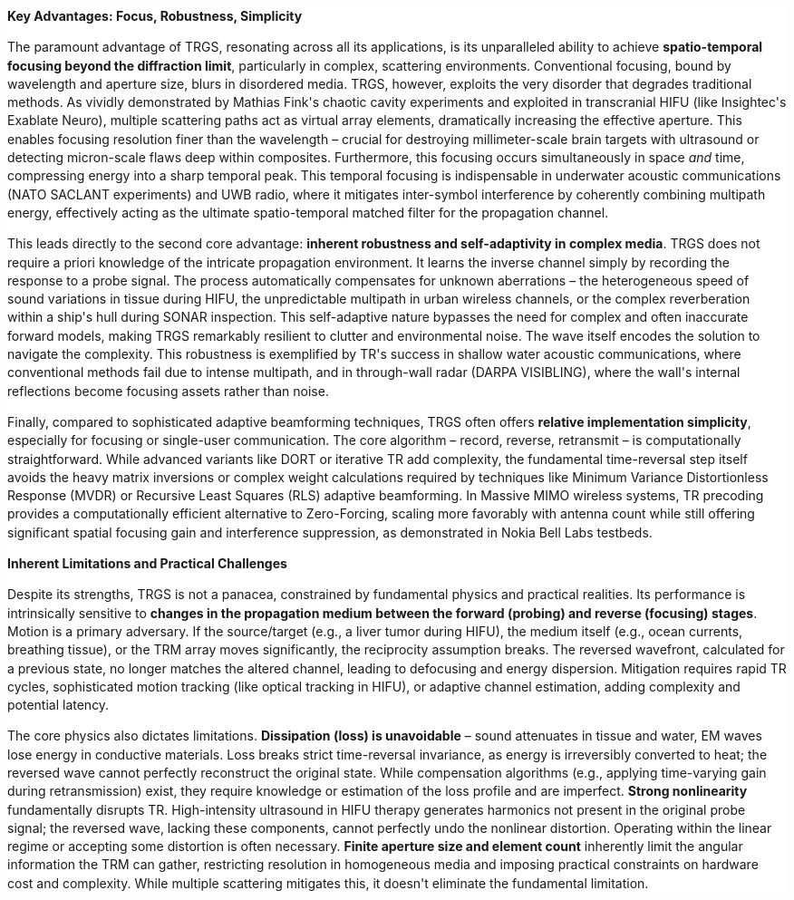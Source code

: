 **Key Advantages: Focus, Robustness, Simplicity**

The paramount advantage of TRGS, resonating across all its applications, is its unparalleled ability to achieve **spatio-temporal focusing beyond the diffraction limit**, particularly in complex, scattering environments. Conventional focusing, bound by wavelength and aperture size, blurs in disordered media. TRGS, however, exploits the very disorder that degrades traditional methods. As vividly demonstrated by Mathias Fink's chaotic cavity experiments and exploited in transcranial HIFU (like Insightec's Exablate Neuro), multiple scattering paths act as virtual array elements, dramatically increasing the effective aperture. This enables focusing resolution finer than the wavelength – crucial for destroying millimeter-scale brain targets with ultrasound or detecting micron-scale flaws deep within composites. Furthermore, this focusing occurs simultaneously in space *and* time, compressing energy into a sharp temporal peak. This temporal focusing is indispensable in underwater acoustic communications (NATO SACLANT experiments) and UWB radio, where it mitigates inter-symbol interference by coherently combining multipath energy, effectively acting as the ultimate spatio-temporal matched filter for the propagation channel.

This leads directly to the second core advantage: **inherent robustness and self-adaptivity in complex media**. TRGS does not require a priori knowledge of the intricate propagation environment. It learns the inverse channel simply by recording the response to a probe signal. The process automatically compensates for unknown aberrations – the heterogeneous speed of sound variations in tissue during HIFU, the unpredictable multipath in urban wireless channels, or the complex reverberation within a ship's hull during SONAR inspection. This self-adaptive nature bypasses the need for complex and often inaccurate forward models, making TRGS remarkably resilient to clutter and environmental noise. The wave itself encodes the solution to navigate the complexity. This robustness is exemplified by TR's success in shallow water acoustic communications, where conventional methods fail due to intense multipath, and in through-wall radar (DARPA VISIBLING), where the wall's internal reflections become focusing assets rather than noise.

Finally, compared to sophisticated adaptive beamforming techniques, TRGS often offers **relative implementation simplicity**, especially for focusing or single-user communication. The core algorithm – record, reverse, retransmit – is computationally straightforward. While advanced variants like DORT or iterative TR add complexity, the fundamental time-reversal step itself avoids the heavy matrix inversions or complex weight calculations required by techniques like Minimum Variance Distortionless Response (MVDR) or Recursive Least Squares (RLS) adaptive beamforming. In Massive MIMO wireless systems, TR precoding provides a computationally efficient alternative to Zero-Forcing, scaling more favorably with antenna count while still offering significant spatial focusing gain and interference suppression, as demonstrated in Nokia Bell Labs testbeds.

**Inherent Limitations and Practical Challenges**

Despite its strengths, TRGS is not a panacea, constrained by fundamental physics and practical realities. Its performance is intrinsically sensitive to **changes in the propagation medium between the forward (probing) and reverse (focusing) stages**. Motion is a primary adversary. If the source/target (e.g., a liver tumor during HIFU), the medium itself (e.g., ocean currents, breathing tissue), or the TRM array moves significantly, the reciprocity assumption breaks. The reversed wavefront, calculated for a previous state, no longer matches the altered channel, leading to defocusing and energy dispersion. Mitigation requires rapid TR cycles, sophisticated motion tracking (like optical tracking in HIFU), or adaptive channel estimation, adding complexity and potential latency.

The core physics also dictates limitations. **Dissipation (loss) is unavoidable** – sound attenuates in tissue and water, EM waves lose energy in conductive materials. Loss breaks strict time-reversal invariance, as energy is irreversibly converted to heat; the reversed wave cannot perfectly reconstruct the original state. While compensation algorithms (e.g., applying time-varying gain during retransmission) exist, they require knowledge or estimation of the loss profile and are imperfect. **Strong nonlinearity** fundamentally disrupts TR. High-intensity ultrasound in HIFU therapy generates harmonics not present in the original probe signal; the reversed wave, lacking these components, cannot perfectly undo the nonlinear distortion. Operating within the linear regime or accepting some distortion is often necessary. **Finite aperture size and element count** inherently limit the angular information the TRM can gather, restricting resolution in homogeneous media and imposing practical constraints on hardware cost and complexity. While multiple scattering mitigates this, it doesn't eliminate the fundamental limitation.
